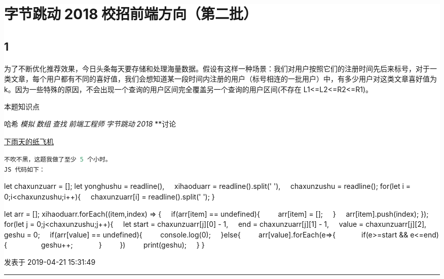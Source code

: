 # 字节跳动 2018 校招前端方向（第二批）

## 1

 为了不断优化推荐效果，今日头条每天要存储和处理海量数据。假设有这样一种场景：我们对用户按照它们的注册时间先后来标号，对于一类文章，每个用户都有不同的喜好值，我们会想知道某一段时间内注册的用户（标号相连的一批用户）中，有多少用户对这类文章喜好值为 k。因为一些特殊的原因，不会出现一个查询的用户区间完全覆盖另一个查询的用户区间(不存在 L1<=L2<=R2<=R1)。 

本题知识点

哈希 *模拟 数组 查找 *前端工程师 字节跳动 2018** **讨论

[下雨天的纸飞机](https://www.nowcoder.com/profile/725406690)

```cpp
不吹不黑，这题我做了至少 5 个小时。
JS 代码如下：
```

let chaxunzuarr = [];
let yonghushu = readline(),
    xihaoduarr = readline().split(' '),
    chaxunzushu = readline();
for(let i = 0;i<chaxunzushu;i++){
    chaxunzuarr[i] = readline().split(' ');
}

let arr = [];
xihaoduarr.forEach((item,index) => {
    if(arr[item] == undefined){
        arr[item] = [];
    }
    arr[item].push(index);
});
for(let j = 0;j<chaxunzushu;j++){
    let start = chaxunzuarr[j][0] - 1,
    end = chaxunzuarr[j][1] - 1,
    value = chaxunzuarr[j][2],
    geshu = 0;
    if(arr[value] == undefined){
        console.log(0);
    }else{
        arr[value].forEach(e=>{
            if(e>=start && e<=end){
                geshu++;
            }
        })
        print(geshu);
    }
}

发表于 2019-04-21 15:31:49

* * *

